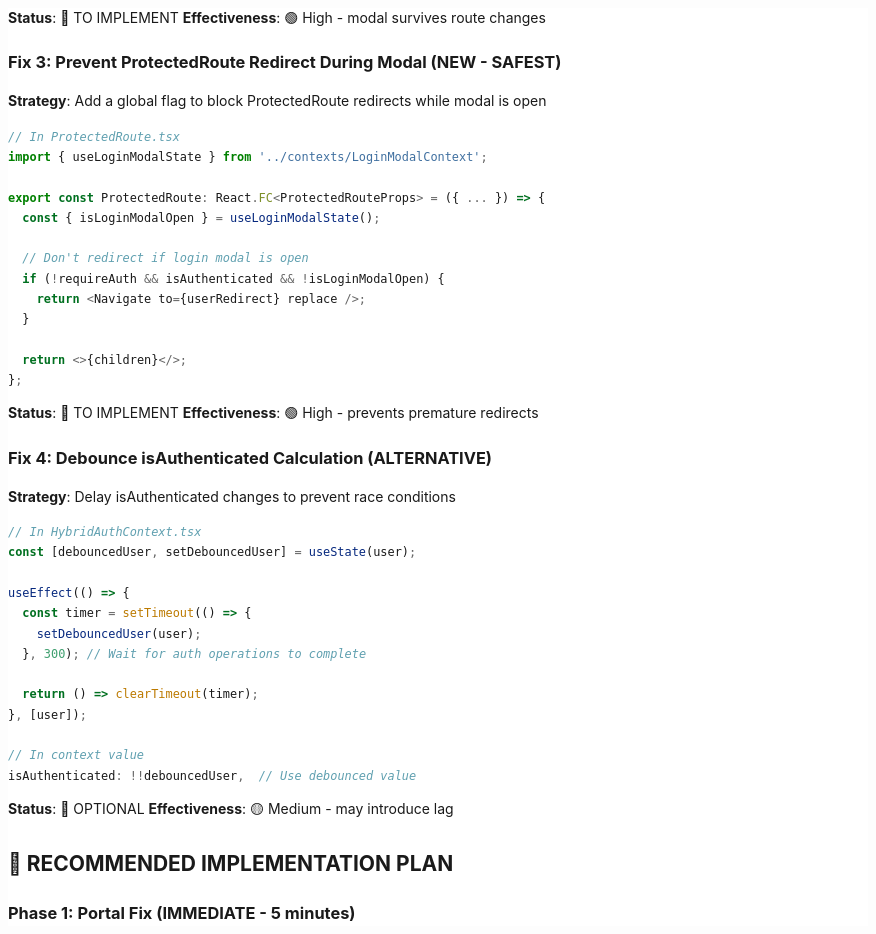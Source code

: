 **Status**: 🚧 TO IMPLEMENT
**Effectiveness**: 🟢 High - modal survives route changes

### Fix 3: Prevent ProtectedRoute Redirect During Modal (NEW - SAFEST)

**Strategy**: Add a global flag to block ProtectedRoute redirects while modal is open

```typescript
// In ProtectedRoute.tsx
import { useLoginModalState } from '../contexts/LoginModalContext';

export const ProtectedRoute: React.FC<ProtectedRouteProps> = ({ ... }) => {
  const { isLoginModalOpen } = useLoginModalState();
  
  // Don't redirect if login modal is open
  if (!requireAuth && isAuthenticated && !isLoginModalOpen) {
    return <Navigate to={userRedirect} replace />;
  }
  
  return <>{children}</>;
};
```

**Status**: 🚧 TO IMPLEMENT
**Effectiveness**: 🟢 High - prevents premature redirects

### Fix 4: Debounce isAuthenticated Calculation (ALTERNATIVE)

**Strategy**: Delay isAuthenticated changes to prevent race conditions

```typescript
// In HybridAuthContext.tsx
const [debouncedUser, setDebouncedUser] = useState(user);

useEffect(() => {
  const timer = setTimeout(() => {
    setDebouncedUser(user);
  }, 300); // Wait for auth operations to complete
  
  return () => clearTimeout(timer);
}, [user]);

// In context value
isAuthenticated: !!debouncedUser,  // Use debounced value
```

**Status**: 🚧 OPTIONAL
**Effectiveness**: 🟡 Medium - may introduce lag

## 🎯 RECOMMENDED IMPLEMENTATION PLAN

### Phase 1: Portal Fix (IMMEDIATE - 5 minutes)
